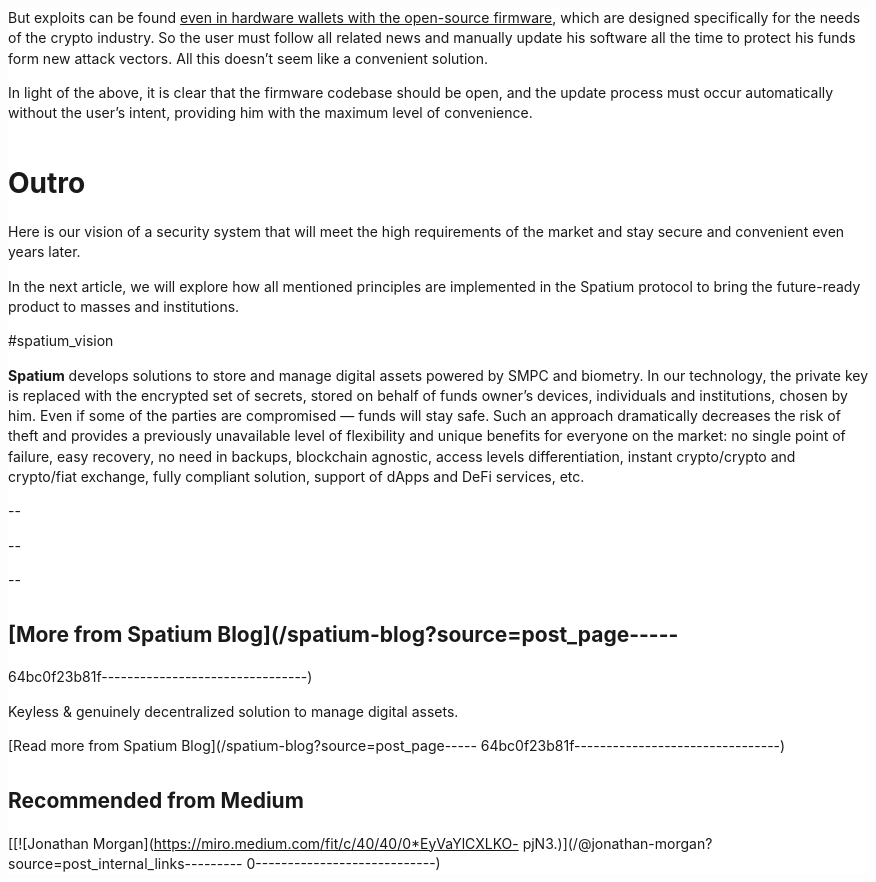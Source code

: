 But exploits can be found [even in hardware wallets with the open-source
firmware](https://www.kaspersky.com/blog/hardware-wallets-hacked/25315/),
which are designed specifically for the needs of the crypto industry. So the
user must follow all related news and manually update his software all the
time to protect his funds form new attack vectors. All this doesn’t seem like
a convenient solution.

In light of the above, it is clear that the firmware codebase should be open,
and the update process must occur automatically without the user’s intent,
providing him with the maximum level of convenience.

# Outro

Here is our vision of a security system that will meet the high requirements
of the market and stay secure and convenient even years later.

In the next article, we will explore how all mentioned principles are
implemented in the Spatium protocol to bring the future-ready product to
masses and institutions.

#spatium_vision

 **Spatium** develops solutions to store and manage digital assets powered by
SMPC and biometry. In our technology, the private key is replaced with the
encrypted set of secrets, stored on behalf of funds owner’s devices,
individuals and institutions, chosen by him. Even if some of the parties are
compromised — funds will stay safe. Such an approach dramatically decreases
the risk of theft and provides a previously unavailable level of flexibility
and unique benefits for everyone on the market: no single point of failure,
easy recovery, no need in backups, blockchain agnostic, access levels
differentiation, instant crypto/crypto and crypto/fiat exchange, fully
compliant solution, support of dApps and DeFi services, etc.

\--

\--

\--

## [More from Spatium Blog](/spatium-blog?source=post_page-----
64bc0f23b81f--------------------------------)

Keyless & genuinely decentralized solution to manage digital assets.

[Read more from Spatium Blog](/spatium-blog?source=post_page-----
64bc0f23b81f--------------------------------)

## Recommended from Medium

[[![Jonathan Morgan](https://miro.medium.com/fit/c/40/40/0*EyVaYlCXLKO-
pjN3.)](/@jonathan-morgan?source=post_internal_links---------
0----------------------------)
